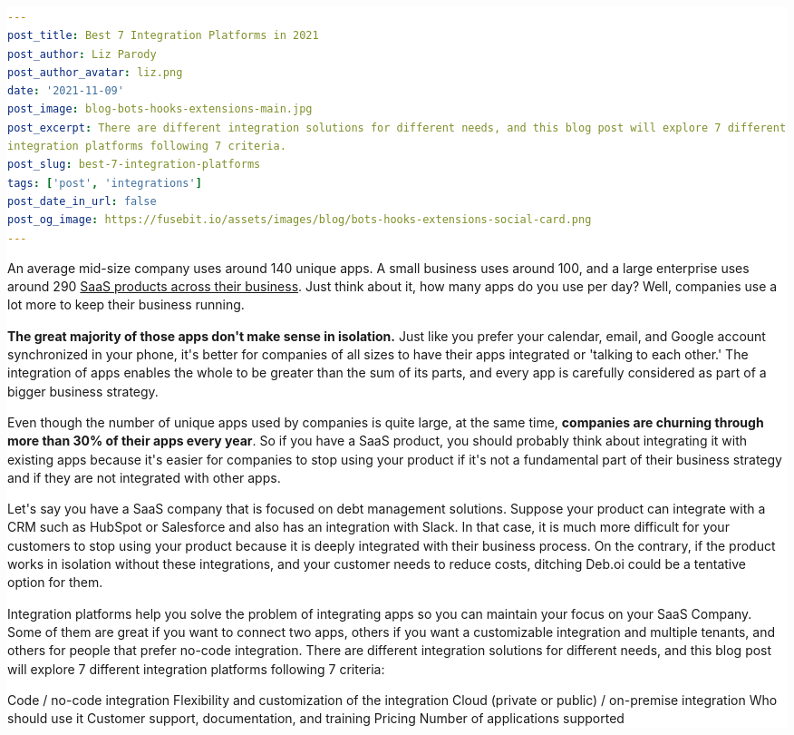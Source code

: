 ```yaml
---
post_title: Best 7 Integration Platforms in 2021
post_author: Liz Parody
post_author_avatar: liz.png
date: '2021-11-09'
post_image: blog-bots-hooks-extensions-main.jpg
post_excerpt: There are different integration solutions for different needs, and this blog post will explore 7 different integration platforms following 7 criteria. 
post_slug: best-7-integration-platforms
tags: ['post', 'integrations']
post_date_in_url: false
post_og_image: https://fusebit.io/assets/images/blog/bots-hooks-extensions-social-card.png
---
```


An average mid-size company uses around 140 unique apps. A small business uses around 100, and a large enterprise uses around 290 [SaaS products across their business](https://www.blissfully.com/saas-trends/2020-annual-report/#). Just think about it, how many apps do you use per day? Well, companies use a lot more to keep their business running. 

**The great majority of those apps don't make sense in isolation.** Just like you prefer your calendar, email, and Google account synchronized in your phone, it's better for companies of all sizes to have their apps integrated or 'talking to each other.' The integration of apps enables the whole to be greater than the sum of its parts, and every app is carefully considered as part of a bigger business strategy.

Even though the number of unique apps used by companies is quite large, at the same time, **companies are churning through more than 30% of their apps every year**. So if you have a SaaS product, you should probably think about integrating it with existing apps because it's easier for companies to stop using your product if it's not a fundamental part of their business strategy and if they are not integrated with other apps.

Let's say you have a SaaS company that is focused on debt management solutions. Suppose your product can integrate with a CRM such as HubSpot or Salesforce and also has an integration with Slack. In that case, it is much more difficult for your customers to stop using your product because it is deeply integrated with their business process. On the contrary, if the product works in isolation without these integrations, and your customer needs to reduce costs, ditching Deb.oi could be a tentative option for them.

Integration platforms help you solve the problem of integrating apps so you can maintain your focus on your SaaS Company. Some of them are great if you want to connect two apps, others if you want a customizable integration and multiple tenants, and others for people that prefer no-code integration. There are different integration solutions for different needs, and this blog post will explore 7 different integration platforms following 7 criteria:

Code / no-code integration
Flexibility and customization of the integration
Cloud (private or public) / on-premise integration 
Who should use it
Customer support, documentation, and training 
Pricing
Number of applications supported
